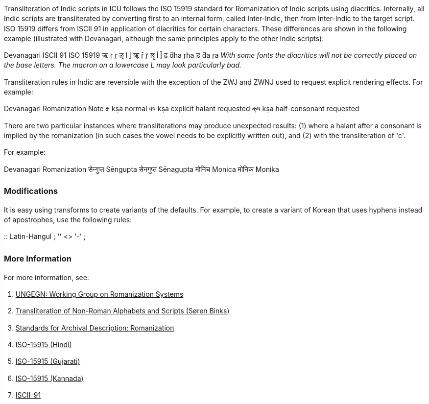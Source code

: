 Transliteration of Indic scripts in ICU follows the ISO 15919 standard for
Romanization of Indic scripts using diacritics. Internally, all Indic scripts
are transliterated by converting first to an internal form, called Inter-Indic,
then from Inter-Indic to the target script. ISO 15919 differs from ISCII 91 in
application of diacritics for certain characters. These differences are shown in
the following example (illustrated with Devanagari, although the same principles
apply to the other Indic scripts):

Devanagari ISCII 91 ISO 15919 ऋ ṛ r̥ ऌ ḻ l̥ ॠ ṝ r̥̄ ॡ ḻ̄ l̥̄ ढ़ d̂ha ṛha ड़
d̂a ṛa *With some fonts the diacritics will not be correctly placed on the base
letters. The macron on a lowercase L may look particularly bad.*

Transliteration rules in Indic are reversible with the exception of the ZWJ and
ZWNJ used to request explicit rendering effects. For example:

Devanagari Romanization Note क्ष kṣa normal क्‍ष kṣa explicit halant requested
क्‌ष kṣa half-consonant requested

There are two particular instances where transliterations may produce unexpected
results: (1) where a halant after a consonant is implied by the romanization (in
such cases the vowel needs to be explicitly written out), and (2) with the
transliteration of 'c'.

For example:

Devanagari Romanization सेन्गुप्त Sēngupta सेनगुप्त Sēnagupta मोनिच Monica मोनिक
Monika

### Modifications

It is easy using transforms to create variants of the defaults. For example, to
create a variant of Korean that uses hyphens instead of apostrophes, use the
following rules:

:: Latin-Hangul ;
'' <> '-' ;

### More Information

For more information, see:

1.  [UNGEGN: Working Group on Romanization Systems](http://www.eki.ee/wgrs/)

2.  [Transliteration of Non-Roman Alphabets and Scripts (Søren
    Binks)](http://transliteration.eki.ee/)

3.  [Standards for Archival Description:
    Romanization](http://www.archivists.org/catalog/stds99/chapter8.html)

4.  [ISO-15915
    (Hindi)](http://transliteration.eki.ee/pdf/Hindi-Marathi-Nepali.pdf)

5.  [ISO-15915 (Gujarati)](http://transliteration.eki.ee/pdf/Gujarati.pdf)

6.  [ISO-15915 (Kannada)](http://transliteration.eki.ee/pdf/Kannada.pdf)

7.  [ISCII-91](http://www.cdacindia.com/html/gist/down/iscii_d.asp)
